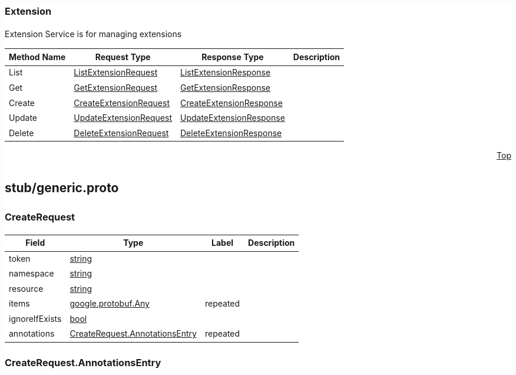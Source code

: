  

 

 


<a name="stub-Extension"></a>

### Extension
Extension Service is for managing extensions

| Method Name | Request Type | Response Type | Description |
| ----------- | ------------ | ------------- | ------------|
| List | [ListExtensionRequest](#stub-ListExtensionRequest) | [ListExtensionResponse](#stub-ListExtensionResponse) |  |
| Get | [GetExtensionRequest](#stub-GetExtensionRequest) | [GetExtensionResponse](#stub-GetExtensionResponse) |  |
| Create | [CreateExtensionRequest](#stub-CreateExtensionRequest) | [CreateExtensionResponse](#stub-CreateExtensionResponse) |  |
| Update | [UpdateExtensionRequest](#stub-UpdateExtensionRequest) | [UpdateExtensionResponse](#stub-UpdateExtensionResponse) |  |
| Delete | [DeleteExtensionRequest](#stub-DeleteExtensionRequest) | [DeleteExtensionResponse](#stub-DeleteExtensionResponse) |  |

 



<a name="stub_generic-proto"></a>
<p align="right"><a href="#top">Top</a></p>

## stub/generic.proto



<a name="stub-CreateRequest"></a>

### CreateRequest



| Field | Type | Label | Description |
| ----- | ---- | ----- | ----------- |
| token | [string](#string) |  |  |
| namespace | [string](#string) |  |  |
| resource | [string](#string) |  |  |
| items | [google.protobuf.Any](#google-protobuf-Any) | repeated |  |
| ignoreIfExists | [bool](#bool) |  |  |
| annotations | [CreateRequest.AnnotationsEntry](#stub-CreateRequest-AnnotationsEntry) | repeated |  |






<a name="stub-CreateRequest-AnnotationsEntry"></a>

### CreateRequest.AnnotationsEntry

